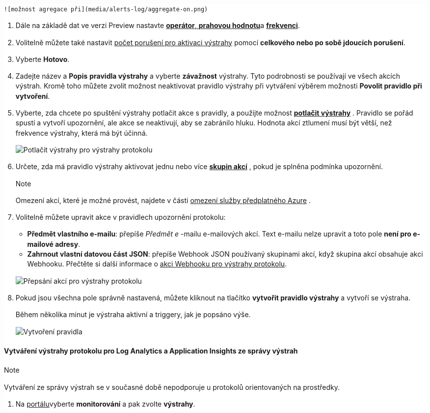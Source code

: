     ![možnost agregace při](media/alerts-log/aggregate-on.png)

1. Dále na základě dat ve verzi Preview nastavte [ **operátor**, **prahovou hodnotu**](./alerts-unified-log.md#threshold-and-operator)a [**frekvenci**](./alerts-unified-log.md#frequency).

1. Volitelně můžete také nastavit [počet porušení pro aktivaci výstrahy](./alerts-unified-log.md#number-of-violations-to-trigger-alert) pomocí **celkového nebo po sobě jdoucích porušení**.

1. Vyberte **Hotovo**. 

1. Zadejte název a **Popis** **pravidla výstrahy** a vyberte **závažnost** výstrahy. Tyto podrobnosti se používají ve všech akcích výstrah. Kromě toho můžete zvolit možnost neaktivovat pravidlo výstrahy při vytváření výběrem možnosti **Povolit pravidlo při vytvoření**.

1. Vyberte, zda chcete po spuštění výstrahy potlačit akce s pravidly, a použijte možnost [**potlačit výstrahy**](./alerts-unified-log.md#state-and-resolving-alerts) . Pravidlo se pořád spustí a vytvoří upozornění, ale akce se neaktivují, aby se zabránilo hluku. Hodnota akcí ztlumení musí být větší, než frekvence výstrahy, která má být účinná.

    ![Potlačit výstrahy pro výstrahy protokolu](media/alerts-log/AlertsPreviewSuppress.png)

1. Určete, zda má pravidlo výstrahy aktivovat jednu nebo více [**skupin akcí**](./action-groups.md#webhook) , pokud je splněna podmínka upozornění.

    > [!NOTE]
    > Omezení akcí, které je možné provést, najdete v části [omezení služby předplatného Azure](../../azure-resource-manager/management/azure-subscription-service-limits.md) .  

1. Volitelně můžete upravit akce v pravidlech upozornění protokolu:

    - **Předmět vlastního e-mailu**: přepíše *Předmět e* -mailu e-mailových akcí. Text e-mailu nelze upravit a toto pole **není pro e-mailové adresy**.
    - **Zahrnout vlastní datovou část JSON**: přepíše Webhook JSON používaný skupinami akcí, když skupina akcí obsahuje akci Webhooku. Přečtěte si další informace o [akci Webhooku pro výstrahy protokolu](./alerts-log-webhook.md).

    ![Přepsání akcí pro výstrahy protokolu](media/alerts-log/AlertsPreviewOverrideLog.png)

1. Pokud jsou všechna pole správně nastavená, můžete kliknout na tlačítko **vytvořit pravidlo výstrahy** a vytvoří se výstraha.

    Během několika minut je výstraha aktivní a triggery, jak je popsáno výše.

    ![Vytvoření pravidla](media/alerts-log/AlertsPreviewCreate.png)

#### <a name="creating-log-alert-for-log-analytics-and-application-insights-from-the-alerts-management"></a>Vytváření výstrahy protokolu pro Log Analytics a Application Insights ze správy výstrah

> [!NOTE]
> Vytváření ze správy výstrah se v současné době nepodporuje u protokolů orientovaných na prostředky.

1. Na [portálu](https://portal.azure.com/)vyberte **monitorování** a pak zvolte **výstrahy**.
